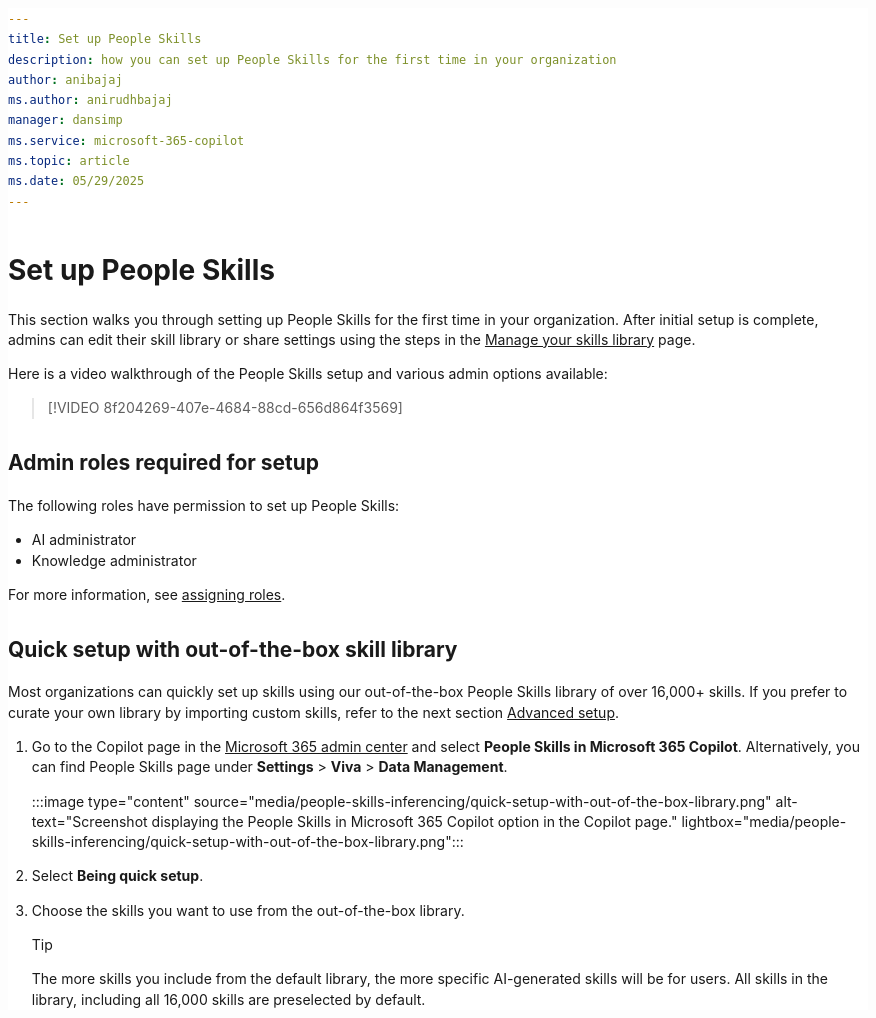 ```yaml
---
title: Set up People Skills
description: how you can set up People Skills for the first time in your organization
author: anibajaj 
ms.author: anirudhbajaj 
manager: dansimp
ms.service: microsoft-365-copilot
ms.topic: article
ms.date: 05/29/2025
---
```


# Set up People Skills

This section walks you through setting up People Skills for the first time in your organization. After initial setup is complete, admins can edit their skill library or share settings using the steps in the [Manage your skills library](people-skills-manage-skills-library.md) page.

Here is a video walkthrough of the People Skills setup and various admin options available:
> [!VIDEO 8f204269-407e-4684-88cd-656d864f3569]
 

## Admin roles required for setup

The following roles have permission to set up People Skills:

- AI administrator
- Knowledge administrator

For more information, see [assigning roles](/entra/identity/role-based-access-control/manage-roles-portal).

## Quick setup with out-of-the-box skill library

Most organizations can quickly set up skills using our out-of-the-box People Skills library of over 16,000+ skills. If you prefer to curate your own library by importing custom skills, refer to the next section [Advanced setup](#advanced-setup-using-custom-skills-library).

1. Go to the Copilot page in the [Microsoft 365 admin center](https://admin.microsoft.com/adminportal/home#/featureexplorer) and select **People Skills in Microsoft 365 Copilot**. Alternatively, you can find People Skills page under **Settings** > **Viva** > **Data Management**.

   :::image type="content" source="media/people-skills-inferencing/quick-setup-with-out-of-the-box-library.png" alt-text="Screenshot displaying the People Skills in Microsoft 365 Copilot option in the Copilot page." lightbox="media/people-skills-inferencing/quick-setup-with-out-of-the-box-library.png":::

2. Select **Being quick setup**.

3. Choose the skills you want to use from the out-of-the-box library. 
   > [!TIP]
   > The more skills you include from the default library, the more specific AI-generated skills will be for users. All skills in the library, including all 16,000 skills are preselected by default.
